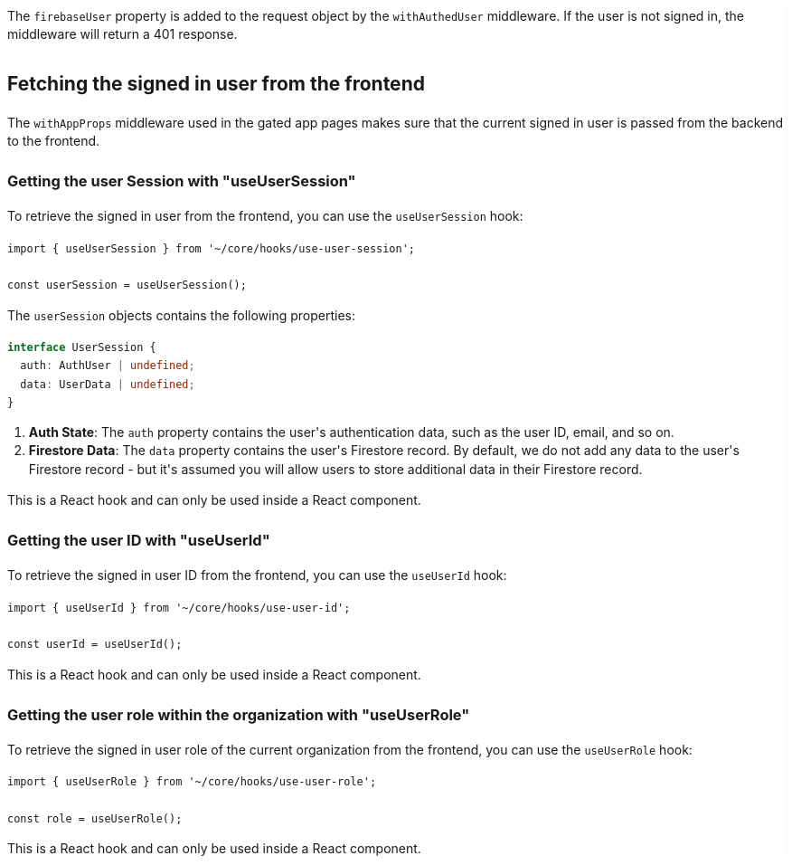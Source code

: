 The `firebaseUser` property is added to the request object by the `withAuthedUser` middleware. If the user is not signed in, the middleware will return a 401 response.

## Fetching the signed in user from the frontend

The `withAppProps` middleware used in the gated app pages makes sure that the current signed in user is passed from the backend to the frontend.

### Getting the user Session with "useUserSession"

To retrieve the signed in user from the frontend, you can use the `useUserSession` hook:

```tsx
import { useUserSession } from '~/core/hooks/use-user-session';

const userSession = useUserSession();
```

The `userSession` objects contains the following properties:

```ts
interface UserSession {
  auth: AuthUser | undefined;
  data: UserData | undefined;
}
```

1. **Auth State**: The `auth` property contains the user's authentication data, such as the user ID, email, and so on.
2. **Firestore Data**:  The `data` property contains the user's Firestore record. By default, we do not add any data to the user's Firestore record - but it's assumed you will allow users to store additional data in their Firestore record.

This is a React hook and can only be used inside a React component.

### Getting the user ID with "useUserId"

To retrieve the signed in user ID from the frontend, you can use the `useUserId` hook:

```tsx
import { useUserId } from '~/core/hooks/use-user-id';

const userId = useUserId();
```

This is a React hook and can only be used inside a React component.

### Getting the user role within the organization with "useUserRole"

To retrieve the signed in user role of the current organization from the frontend, you can use the `useUserRole` hook:

```tsx
import { useUserRole } from '~/core/hooks/use-user-role';

const role = useUserRole();
```

This is a React hook and can only be used inside a React component.


